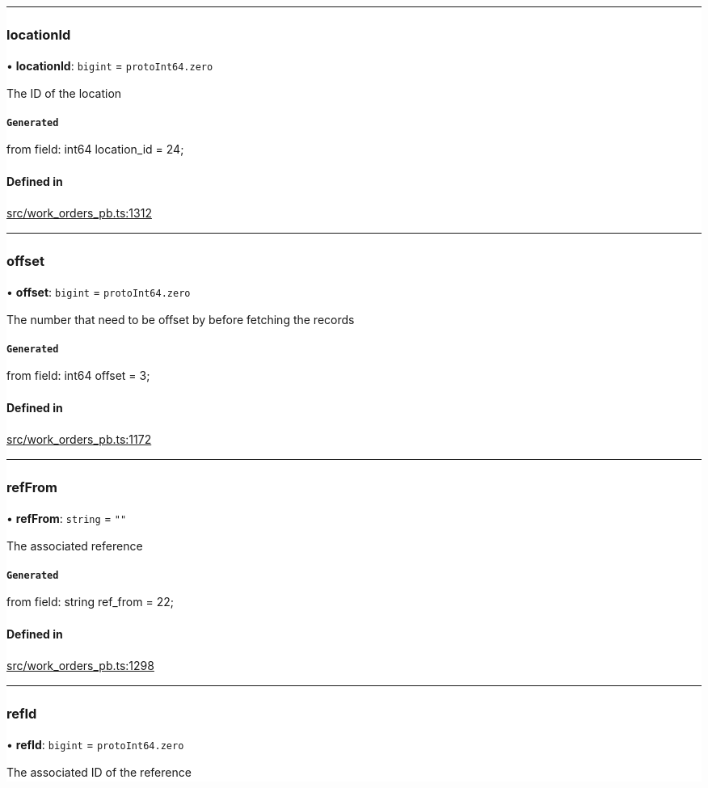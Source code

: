 ___

### locationId

• **locationId**: `bigint` = `protoInt64.zero`

The ID of the location

**`Generated`**

from field: int64 location_id = 24;

#### Defined in

[src/work_orders_pb.ts:1312](https://github.com/Unaxiom/genesis-ts-sdk/blob/a265138/src/work_orders_pb.ts#L1312)

___

### offset

• **offset**: `bigint` = `protoInt64.zero`

The number that need to be offset by before fetching the records

**`Generated`**

from field: int64 offset = 3;

#### Defined in

[src/work_orders_pb.ts:1172](https://github.com/Unaxiom/genesis-ts-sdk/blob/a265138/src/work_orders_pb.ts#L1172)

___

### refFrom

• **refFrom**: `string` = `""`

The associated reference

**`Generated`**

from field: string ref_from = 22;

#### Defined in

[src/work_orders_pb.ts:1298](https://github.com/Unaxiom/genesis-ts-sdk/blob/a265138/src/work_orders_pb.ts#L1298)

___

### refId

• **refId**: `bigint` = `protoInt64.zero`

The associated ID of the reference
